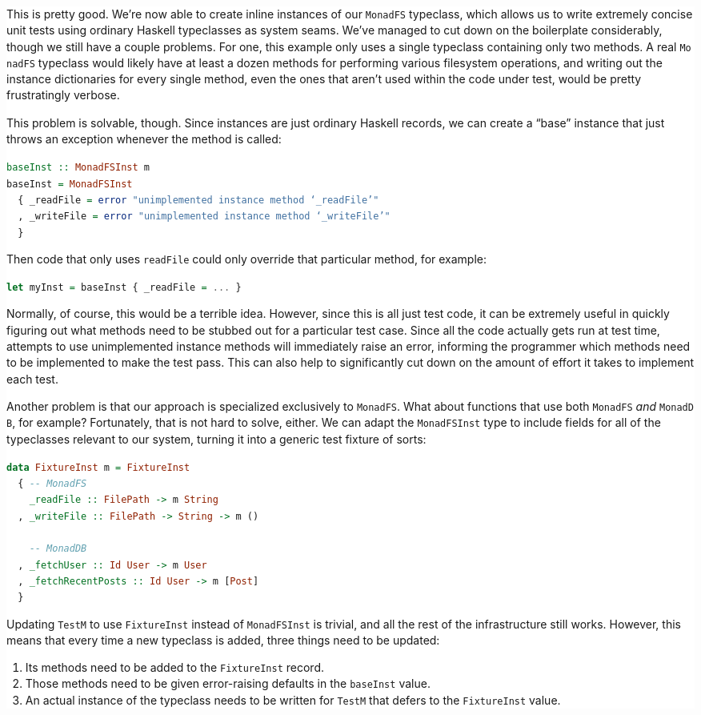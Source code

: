This is pretty good. We’re now able to create inline instances of our `MonadFS` typeclass, which allows us to write extremely concise unit tests using ordinary Haskell typeclasses as system seams. We’ve managed to cut down on the boilerplate considerably, though we still have a couple problems. For one, this example only uses a single typeclass containing only two methods. A real `MonadFS` typeclass would likely have at least a dozen methods for performing various filesystem operations, and writing out the instance dictionaries for every single method, even the ones that aren’t used within the code under test, would be pretty frustratingly verbose.

This problem is solvable, though. Since instances are just ordinary Haskell records, we can create a “base” instance that just throws an exception whenever the method is called:

```haskell
baseInst :: MonadFSInst m
baseInst = MonadFSInst
  { _readFile = error "unimplemented instance method ‘_readFile’"
  , _writeFile = error "unimplemented instance method ‘_writeFile’"
  }
```

Then code that only uses `readFile` could only override that particular method, for example:

```haskell
let myInst = baseInst { _readFile = ... }
```

Normally, of course, this would be a terrible idea. However, since this is all just test code, it can be extremely useful in quickly figuring out what methods need to be stubbed out for a particular test case. Since all the code actually gets run at test time, attempts to use unimplemented instance methods will immediately raise an error, informing the programmer which methods need to be implemented to make the test pass. This can also help to significantly cut down on the amount of effort it takes to implement each test.

Another problem is that our approach is specialized exclusively to `MonadFS`. What about functions that use both `MonadFS` *and* `MonadDB`, for example? Fortunately, that is not hard to solve, either. We can adapt the `MonadFSInst` type to include fields for all of the typeclasses relevant to our system, turning it into a generic test fixture of sorts:

```haskell
data FixtureInst m = FixtureInst
  { -- MonadFS
    _readFile :: FilePath -> m String
  , _writeFile :: FilePath -> String -> m ()

    -- MonadDB
  , _fetchUser :: Id User -> m User
  , _fetchRecentPosts :: Id User -> m [Post]
  }
```

Updating `TestM` to use `FixtureInst` instead of `MonadFSInst` is trivial, and all the rest of the infrastructure still works. However, this means that every time a new typeclass is added, three things need to be updated:

  1. Its methods need to be added to the `FixtureInst` record.
  2. Those methods need to be given error-raising defaults in the `baseInst` value.
  3. An actual instance of the typeclass needs to be written for `TestM` that defers to the `FixtureInst` value.


[gwiley]: https://github.com/aztecrex
[jxv]: https://github.com/jxv
[test-fixture]: http://hackage.haskell.org/package/test-fixture
[test-fixture-issues]: https://github.com/cjdev/test-fixture/issues